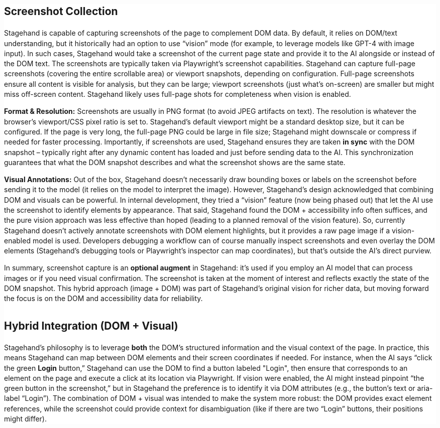 ## Screenshot Collection

Stagehand is capable of capturing screenshots of the page to complement DOM data. By default, it relies on DOM/text understanding, but it historically had an option to use “vision” mode (for example, to leverage models like GPT-4 with image input). In such cases, Stagehand would take a screenshot of the current page state and provide it to the AI alongside or instead of the DOM text. The screenshots are typically taken via Playwright’s screenshot capabilities. Stagehand can capture full-page screenshots (covering the entire scrollable area) or viewport snapshots, depending on configuration. Full-page screenshots ensure all content is visible for analysis, but they can be large; viewport screenshots (just what’s on-screen) are smaller but might miss off-screen content. Stagehand likely uses full-page shots for completeness when vision is enabled.

**Format & Resolution:** Screenshots are usually in PNG format (to avoid JPEG artifacts on text). The resolution is whatever the browser’s viewport/CSS pixel ratio is set to. Stagehand’s default viewport might be a standard desktop size, but it can be configured. If the page is very long, the full-page PNG could be large in file size; Stagehand might downscale or compress if needed for faster processing. Importantly, if screenshots are used, Stagehand ensures they are taken **in sync** with the DOM snapshot – typically right after any dynamic content has loaded and just before sending data to the AI. This synchronization guarantees that what the DOM snapshot describes and what the screenshot shows are the same state.

**Visual Annotations:** Out of the box, Stagehand doesn’t necessarily draw bounding boxes or labels on the screenshot before sending it to the model (it relies on the model to interpret the image). However, Stagehand’s design acknowledged that combining DOM and visuals can be powerful. In internal development, they tried a “vision” feature (now being phased out) that let the AI use the screenshot to identify elements by appearance. That said, Stagehand found the DOM + accessibility info often suffices, and the pure vision approach was less effective than hoped (leading to a planned removal of the vision feature). So, currently Stagehand doesn’t actively annotate screenshots with DOM element highlights, but it provides a raw page image if a vision-enabled model is used. Developers debugging a workflow can of course manually inspect screenshots and even overlay the DOM elements (Stagehand’s debugging tools or Playwright’s inspector can map coordinates), but that’s outside the AI’s direct purview.

In summary, screenshot capture is an **optional augment** in Stagehand: it’s used if you employ an AI model that can process images or if you need visual confirmation. The screenshot is taken at the moment of interest and reflects exactly the state of the DOM snapshot. This hybrid approach (image + DOM) was part of Stagehand’s original vision for richer data, but moving forward the focus is on the DOM and accessibility data for reliability.

## Hybrid Integration (DOM + Visual)

Stagehand’s philosophy is to leverage **both** the DOM’s structured information and the visual context of the page. In practice, this means Stagehand can map between DOM elements and their screen coordinates if needed. For instance, when the AI says “click the green **Login** button,” Stagehand can use the DOM to find a button labeled "Login", then ensure that corresponds to an element on the page and execute a click at its location via Playwright. If vision were enabled, the AI might instead pinpoint “the green button in the screenshot,” but in Stagehand the preference is to identify it via DOM attributes (e.g., the button’s text or aria-label “Login”). The combination of DOM + visual was intended to make the system more robust: the DOM provides exact element references, while the screenshot could provide context for disambiguation (like if there are two “Login” buttons, their positions might differ).
